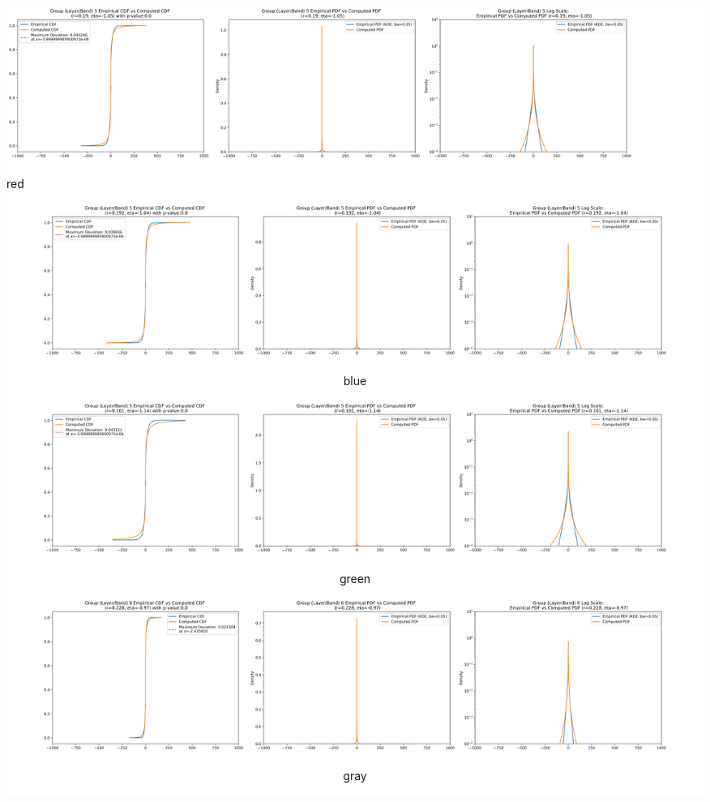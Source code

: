 <img src="..\case-studies\spaceNet\wavelet\approx1e5\red\plots\compare_cdf_pdf_layer_5.jpg" alt="Layer 5 Plot" width="90%"/>
<p>red</p>
</div>
<div style="text-align: center;">
<img src="..\case-studies\spaceNet\wavelet\approx1e5\blue\plots\compare_cdf_pdf_layer_5.jpg" alt="Layer 5 Plot" width="90%"/>
<p>blue</p>
</div>
<div style="text-align: center;">
<img src="..\case-studies\spaceNet\wavelet\approx1e5\green\plots\compare_cdf_pdf_layer_5.jpg" alt="Layer 5 Plot" width="90%"/>
<p>green</p>
</div>
</div>

<div style="display: flex; justify-content: space-around; margin-bottom: 20px;">
<div style="text-align: center;">
<img src="..\case-studies\spaceNet\wavelet\approx1e5\gray\plots\compare_cdf_pdf_layer_6.jpg" alt="Layer 6 Plot" width="90%"/>
<p>gray</p>
</div>
<div style="text-align: center;">